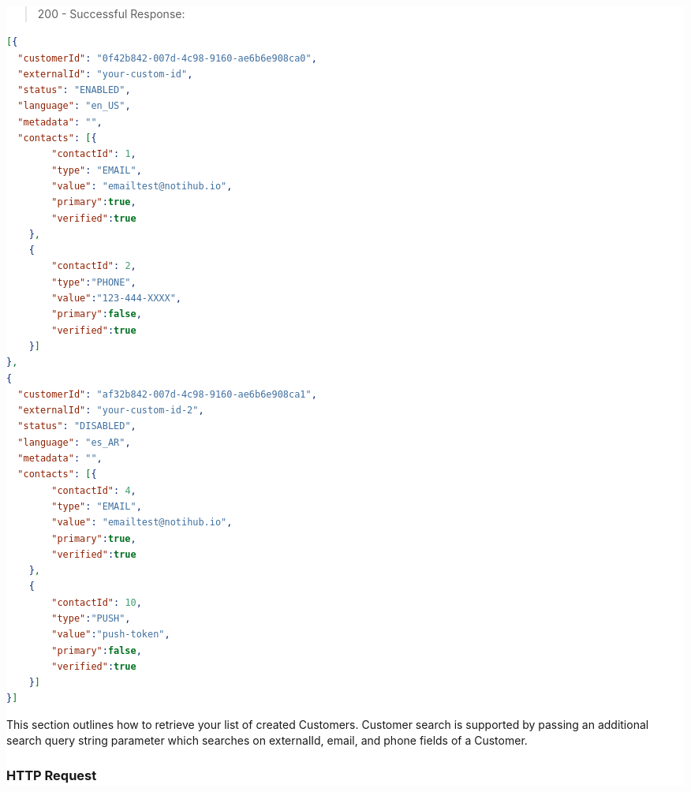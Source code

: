 > 200 - Successful Response:

```json
[{
  "customerId": "0f42b842-007d-4c98-9160-ae6b6e908ca0",
  "externalId": "your-custom-id",
  "status": "ENABLED",
  "language": "en_US",
  "metadata": "",
  "contacts": [{
		"contactId": 1,
		"type": "EMAIL",
		"value": "emailtest@notihub.io",
		"primary":true,
		"verified":true
	},
	{
		"contactId": 2,
		"type":"PHONE",
		"value":"123-444-XXXX",
		"primary":false, 
		"verified":true
	}]
},
{
  "customerId": "af32b842-007d-4c98-9160-ae6b6e908ca1",
  "externalId": "your-custom-id-2",
  "status": "DISABLED",
  "language": "es_AR",
  "metadata": "",
  "contacts": [{
		"contactId": 4,
		"type": "EMAIL",
		"value": "emailtest@notihub.io",
		"primary":true,
		"verified":true
	},
	{
		"contactId": 10,
		"type":"PUSH",
		"value":"push-token",
		"primary":false, 
		"verified":true
	}]
}]
```


This section outlines how to retrieve your list of created Customers. Customer search is supported by passing an additional search query string parameter which searches on externalId, email, and phone fields of a Customer.

### HTTP Request
